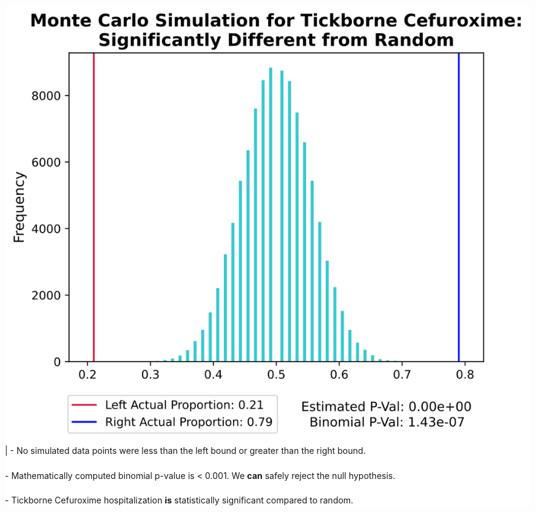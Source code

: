 ![](./svg/histograms/histogramCefuroxime.svg)  | - No simulated data points were less than the left bound or greater than the right bound. <br><br>- Mathematically computed binomial p-value is < 0.001. We **can** safely reject the null hypothesis.<br><br>- Tickborne Cefuroxime hospitalization **is** statistically significant compared to random. 